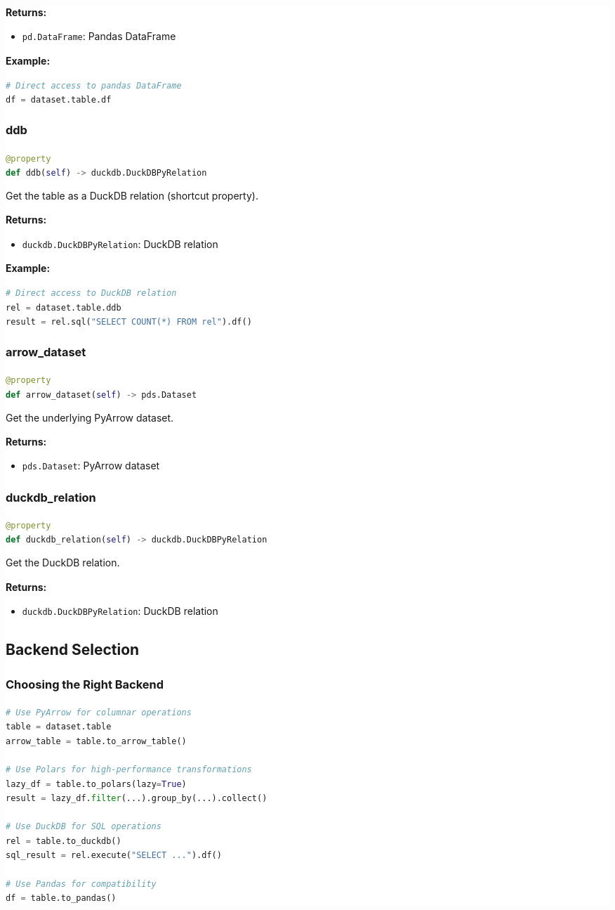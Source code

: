**Returns:**
- `pd.DataFrame`: Pandas DataFrame

**Example:**
```python
# Direct access to pandas DataFrame
df = dataset.table.df
```

### ddb
```python
@property
def ddb(self) -> duckdb.DuckDBPyRelation
```
Get the table as a DuckDB relation (shortcut property).

**Returns:**
- `duckdb.DuckDBPyRelation`: DuckDB relation

**Example:**
```python
# Direct access to DuckDB relation
rel = dataset.table.ddb
result = rel.sql("SELECT COUNT(*) FROM rel").df()
```

### arrow_dataset
```python
@property
def arrow_dataset(self) -> pds.Dataset
```
Get the underlying PyArrow dataset.

**Returns:**
- `pds.Dataset`: PyArrow dataset

### duckdb_relation
```python
@property
def duckdb_relation(self) -> duckdb.DuckDBPyRelation
```
Get the DuckDB relation.

**Returns:**
- `duckdb.DuckDBPyRelation`: DuckDB relation

## Backend Selection

### Choosing the Right Backend

```python
# Use PyArrow for columnar operations
table = dataset.table
arrow_table = table.to_arrow_table()

# Use Polars for high-performance transformations
lazy_df = table.to_polars(lazy=True)
result = lazy_df.filter(...).group_by(...).collect()

# Use DuckDB for SQL operations
rel = table.to_duckdb()
sql_result = rel.execute("SELECT ...").df()

# Use Pandas for compatibility
df = table.to_pandas()
```
